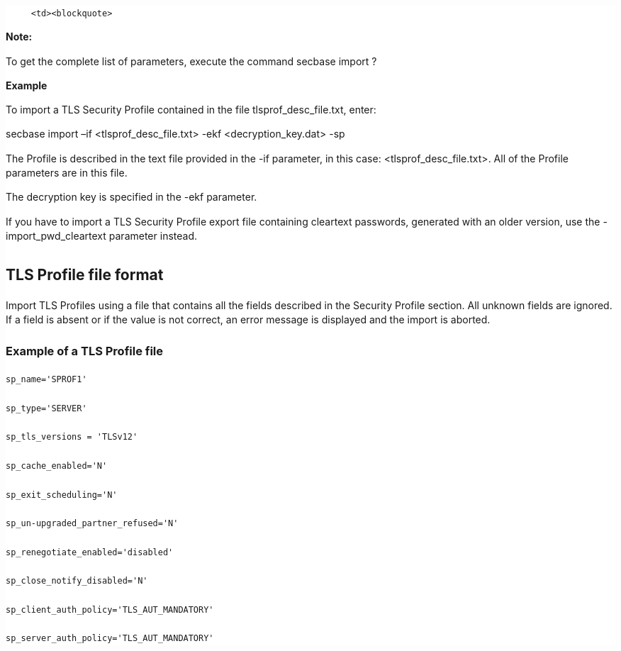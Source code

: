          <td><blockquote>
<p><strong>Note:</strong></p>
<p>To get the complete list of parameters, execute the command secbase import ?</p>
</blockquote>         </td>
      </tr>
      <tr>
         <td>         </td>
      </tr>
      <tr>
         <td><p><strong>Example</strong></p>         </td>
         <td><p>To import a TLS Security Profile contained in the file <span class="code">tlsprof_desc_file.txt</span>, enter:</p>
<p><span class="code">secbase import –if &lt;tlsprof_desc_file.txt&gt; -ekf &lt;decryption_key.dat&gt; -sp
</span></p>
<p>The Profile is described in the text file provided in the <span class="code">-if</span> parameter, in this case: <span class="code">&lt;tlsprof_desc_file.txt&gt;</span>. All of the Profile parameters are in this file.</p>
<p>The decryption key is specified in the <span class="code">-ekf </span>parameter.</p>
<p>If you have to import a TLS Security Profile export file containing cleartext passwords, generated with an older version, use the <span class="code">-import_pwd_cleartext</span> parameter instead.</p>         </td>
      </tr>
   </tbody>
</table>

## TLS Profile file format

Import TLS Profiles using a file that contains all the fields described in the Security Profile section. All unknown fields are ignored. If a field is absent or if the value is not correct, an error message is displayed and the import is aborted.

### Example of a TLS Profile file



    sp_name='SPROF1'

    sp_type='SERVER'

    sp_tls_versions = 'TLSv12'

    sp_cache_enabled='N'

    sp_exit_scheduling='N'

    sp_un-upgraded_partner_refused='N'

    sp_renegotiate_enabled='disabled'

    sp_close_notify_disabled='N'

    sp_client_auth_policy='TLS_AUT_MANDATORY'

    sp_server_auth_policy='TLS_AUT_MANDATORY'

